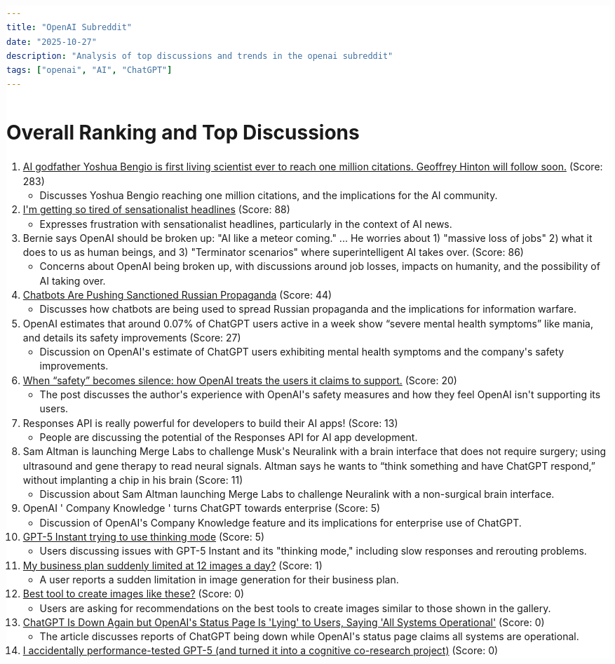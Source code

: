 ```yaml
---
title: "OpenAI Subreddit"
date: "2025-10-27"
description: "Analysis of top discussions and trends in the openai subreddit"
tags: ["openai", "AI", "ChatGPT"]
---
```


# Overall Ranking and Top Discussions
1.  [AI godfather Yoshua Bengio is first living scientist ever to reach one million citations. Geoffrey Hinton will follow soon.](https://i.redd.it/tj8w567cymxf1.png) (Score: 283)
    *   Discusses Yoshua Bengio reaching one million citations, and the implications for the AI community.
2.  [I'm getting so tired of sensationalist headlines](https://i.redd.it/cjxsj302eoxf1.png) (Score: 88)
    *   Expresses frustration with sensationalist headlines, particularly in the context of AI news.
3.  Bernie says OpenAI should be broken up: "AI like a meteor coming." ... He worries about 1) "massive loss of jobs" 2) what it does to us as human beings, and 3) "Terminator scenarios" where superintelligent AI takes over. (Score: 86)
    *   Concerns about OpenAI being broken up, with discussions around job losses, impacts on humanity, and the possibility of AI taking over.
4.  [Chatbots Are Pushing Sanctioned Russian Propaganda](https://www.wired.com/story/chatbots-are-pushing-sanctioned-russian-propaganda/) (Score: 44)
    *   Discusses how chatbots are being used to spread Russian propaganda and the implications for information warfare.
5.  OpenAI estimates that around 0.07% of ChatGPT users active in a week show “severe mental health symptoms” like mania, and details its safety improvements (Score: 27)
    *   Discussion on OpenAI's estimate of ChatGPT users exhibiting mental health symptoms and the company's safety improvements.
6.  [When “safety” becomes silence: how OpenAI treats the users it claims to support.](https://www.reddit.com/r/OpenAI/comments/1ohbu38/when_safety_becomes_silence_how_openai_treats_the/) (Score: 20)
    *   The post discusses the author's experience with OpenAI's safety measures and how they feel OpenAI isn't supporting its users.
7.  Responses API is really powerful for developers to build their AI apps! (Score: 13)
    *   People are discussing the potential of the Responses API for AI app development.
8.  Sam Altman is launching Merge Labs to challenge Musk's Neuralink with a brain interface that does not require surgery; using ultrasound and gene therapy to read neural signals. Altman says he wants to “think something and have ChatGPT respond,” without implanting a chip in his brain (Score: 11)
    *   Discussion about Sam Altman launching Merge Labs to challenge Neuralink with a non-surgical brain interface.
9.  OpenAI ' Company Knowledge ' turns ChatGPT towards enterprise (Score: 5)
    *   Discussion of OpenAI's Company Knowledge feature and its implications for enterprise use of ChatGPT.
10. [GPT-5 Instant trying to use thinking mode](https://www.reddit.com/r/OpenAI/comments/1ohl23y/gpt5_instant_trying_to_use_thinking_mode/) (Score: 5)
    *   Users discussing issues with GPT-5 Instant and its "thinking mode," including slow responses and rerouting problems.
11. [My business plan suddenly limited at 12 images a day?](https://www.reddit.com/r/OpenAI/comments/1ohbdwm/my_business_plan_suddenly_limited_at_12_images_a/) (Score: 1)
    *   A user reports a sudden limitation in image generation for their business plan.
12. [Best tool to create images like these?](https://www.reddit.com/gallery/1ohhyx8) (Score: 0)
    *   Users are asking for recommendations on the best tools to create images similar to those shown in the gallery.
13. [ChatGPT Is Down Again but OpenAI's Status Page Is 'Lying' to Users, Saying 'All Systems Operational'](https://www.ibtimes.co.uk/chatgpt-down-again-openais-status-page-lying-users-saying-all-systems-operational-1750452) (Score: 0)
    *   The article discusses reports of ChatGPT being down while OpenAI's status page claims all systems are operational.
14. [I accidentally performance-tested GPT-5 (and turned it into a cognitive co-research project)](https://www.reddit.com/r/OpenAI/comments/1ohkrse/i_accidentally_performancetested_gpt5_and_turned/) (Score: 0)